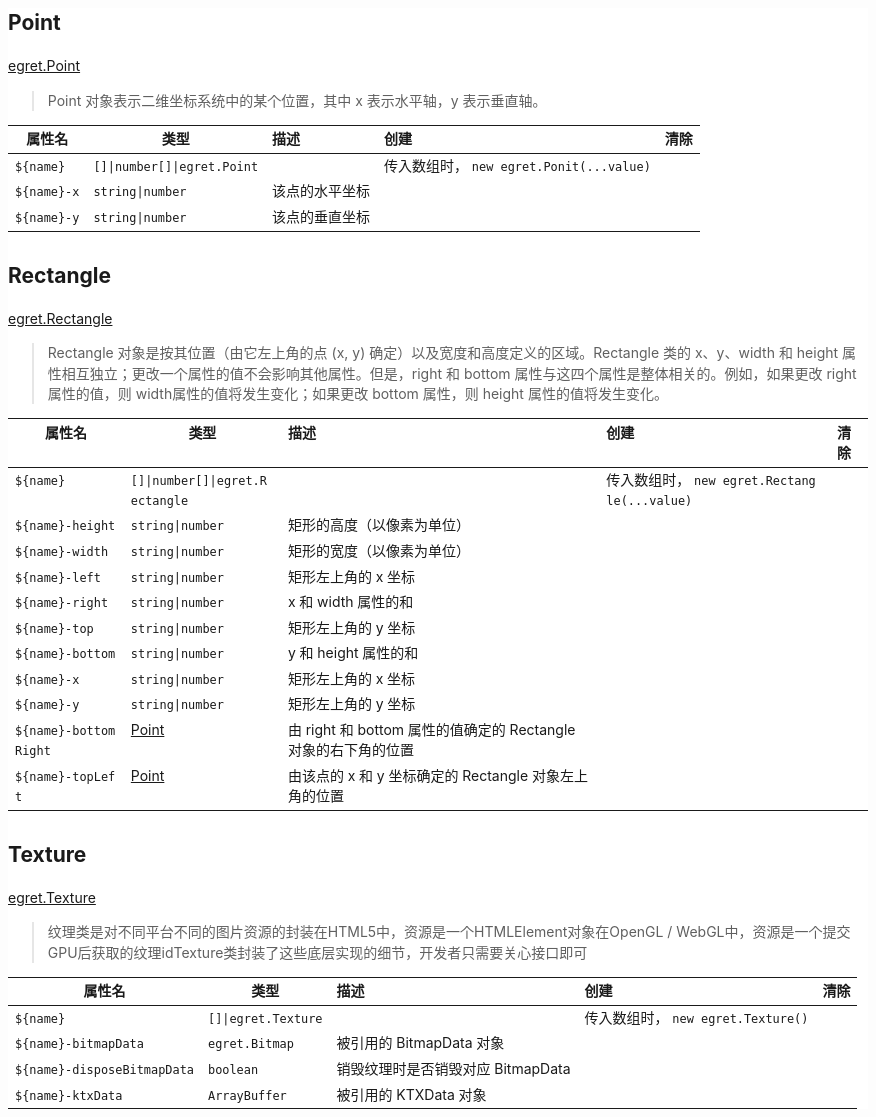 ## Point

[egret.Point](https://docs.egret.com/engine/docs/api/engine/egret.Point)

> Point 对象表示二维坐标系统中的某个位置，其中 x 表示水平轴，y 表示垂直轴。

| 属性名      | 类型                        | 描述           | 创建                                     | 清除 |
| ----------- | --------------------------- | :------------- | :--------------------------------------- | :--- |
| `${name}`   | `[]\|number[]\|egret.Point` |                | 传入数组时， `new egret.Ponit(...value)` |
| `${name}-x` | `string\|number`            | 该点的水平坐标 |                                          |
| `${name}-y` | `string\|number`            | 该点的垂直坐标 |                                          |

## Rectangle

[egret.Rectangle](https://docs.egret.com/engine/docs/api/engine/egret.Rectangle)

> Rectangle 对象是按其位置（由它左上角的点 (x, y) 确定）以及宽度和高度定义的区域。Rectangle 类的 x、y、width 和 height 属性相互独立；更改一个属性的值不会影响其他属性。但是，right 和 bottom 属性与这四个属性是整体相关的。例如，如果更改 right 属性的值，则 width属性的值将发生变化；如果更改 bottom 属性，则 height 属性的值将发生变化。

| 属性名                | 类型                            | 描述                                                           | 创建                                         | 清除 |
| --------------------- | ------------------------------- | :------------------------------------------------------------- | :------------------------------------------- | :--- |
| `${name}`             | `[]\|number[]\|egret.Rectangle` |                                                                | 传入数组时， `new egret.Rectangle(...value)` |
| `${name}-height`      | `string\|number`                | 矩形的高度（以像素为单位）                                     |                                              |
| `${name}-width`       | `string\|number`                | 矩形的宽度（以像素为单位）                                     |                                              |
| `${name}-left`        | `string\|number`                | 矩形左上角的 x 坐标                                            |                                              |
| `${name}-right`       | `string\|number`                | x 和 width 属性的和                                            |                                              |
| `${name}-top`         | `string\|number`                | 矩形左上角的 y 坐标                                            |                                              |
| `${name}-bottom`      | `string\|number`                | y 和 height 属性的和                                           |                                              |
| `${name}-x`           | `string\|number`                | 矩形左上角的 x 坐标                                            |                                              |
| `${name}-y`           | `string\|number`                | 矩形左上角的 y 坐标                                            |                                              |
| `${name}-bottomRight` | [Point](/components#point)      | 由 right 和 bottom 属性的值确定的 Rectangle 对象的右下角的位置 |                                              |
| `${name}-topLeft`     | [Point](/components#point)      | 由该点的 x 和 y 坐标确定的 Rectangle 对象左上角的位置          |                                              |

## Texture

[egret.Texture](https://docs.egret.com/engine/docs/api/engine/egret.Texture)

> 纹理类是对不同平台不同的图片资源的封装在HTML5中，资源是一个HTMLElement对象在OpenGL / WebGL中，资源是一个提交GPU后获取的纹理idTexture类封装了这些底层实现的细节，开发者只需要关心接口即可

| 属性名                      | 类型                | 描述                              | 创建                               | 清除 |
| --------------------------- | ------------------- | :-------------------------------- | :--------------------------------- | :--- |
| `${name}`                   | `[]\|egret.Texture` |                                   | 传入数组时， `new egret.Texture()` |
| `${name}-bitmapData`        | `egret.Bitmap`      | 被引用的 BitmapData 对象          |                                    |
| `${name}-disposeBitmapData` | `boolean`           | 销毁纹理时是否销毁对应 BitmapData |                                    |
| `${name}-ktxData`           | `ArrayBuffer`       | 被引用的 KTXData 对象             |                                    |
